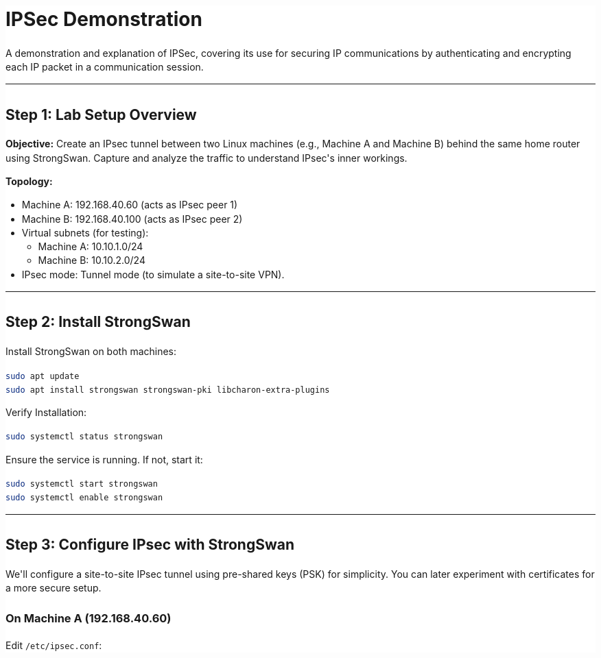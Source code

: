 # IPSec Demonstration

A demonstration and explanation of IPSec, covering its use for securing IP communications by authenticating and encrypting each IP packet in a communication session.

---

## Step 1: Lab Setup Overview

**Objective:** Create an IPsec tunnel between two Linux machines (e.g., Machine A and Machine B) behind the same home router using StrongSwan. Capture and analyze the traffic to understand IPsec's inner workings.

**Topology:**

- Machine A: 192.168.40.60 (acts as IPsec peer 1)
- Machine B: 192.168.40.100 (acts as IPsec peer 2)
- Virtual subnets (for testing):
  - Machine A: 10.10.1.0/24
  - Machine B: 10.10.2.0/24
- IPsec mode: Tunnel mode (to simulate a site-to-site VPN).

---

## Step 2: Install StrongSwan

Install StrongSwan on both machines:

```bash
sudo apt update
sudo apt install strongswan strongswan-pki libcharon-extra-plugins
```

Verify Installation:
```bash
sudo systemctl status strongswan
```
Ensure the service is running. If not, start it:
```bash
sudo systemctl start strongswan
sudo systemctl enable strongswan
```

---

## Step 3: Configure IPsec with StrongSwan

We'll configure a site-to-site IPsec tunnel using pre-shared keys (PSK) for simplicity. You can later experiment with certificates for a more secure setup.

### On Machine A (192.168.40.60)

Edit `/etc/ipsec.conf`:
